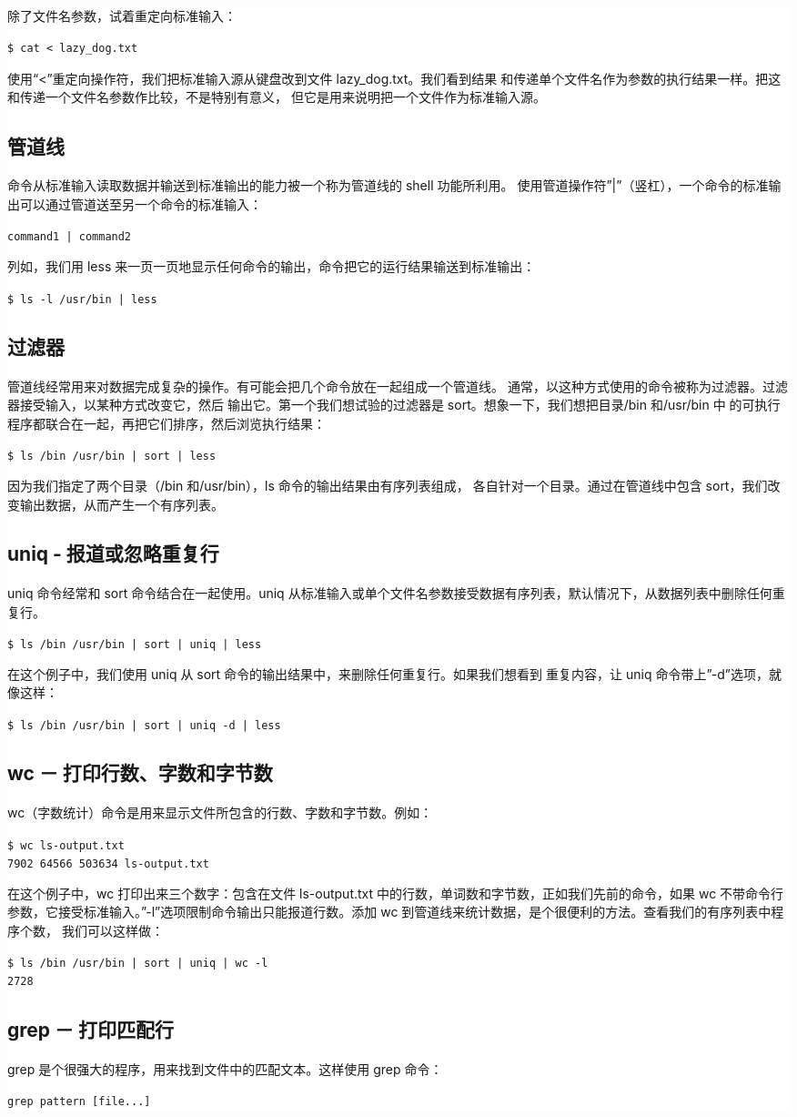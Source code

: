 除了文件名参数，试着重定向标准输入：
```
$ cat < lazy_dog.txt
```

使用“<”重定向操作符，我们把标准输入源从键盘改到文件 lazy_dog.txt。我们看到结果 和传递单个文件名作为参数的执行结果一样。把这和传递一个文件名参数作比较，不是特别有意义， 但它是用来说明把一个文件作为标准输入源。

## 管道线
命令从标准输入读取数据并输送到标准输出的能力被一个称为管道线的 shell 功能所利用。 使用管道操作符”|”（竖杠），一个命令的标准输出可以通过管道送至另一个命令的标准输入：
```
command1 | command2
```

列如，我们用 less 来一页一页地显示任何命令的输出，命令把它的运行结果输送到标准输出：
```
$ ls -l /usr/bin | less
```

## 过滤器
管道线经常用来对数据完成复杂的操作。有可能会把几个命令放在一起组成一个管道线。 通常，以这种方式使用的命令被称为过滤器。过滤器接受输入，以某种方式改变它，然后 输出它。第一个我们想试验的过滤器是 sort。想象一下，我们想把目录/bin 和/usr/bin 中 的可执行程序都联合在一起，再把它们排序，然后浏览执行结果：
```
$ ls /bin /usr/bin | sort | less
```
因为我们指定了两个目录（/bin 和/usr/bin），ls 命令的输出结果由有序列表组成， 各自针对一个目录。通过在管道线中包含 sort，我们改变输出数据，从而产生一个有序列表。

## uniq - 报道或忽略重复行
uniq 命令经常和 sort 命令结合在一起使用。uniq 从标准输入或单个文件名参数接受数据有序列表，默认情况下，从数据列表中删除任何重复行。
```
$ ls /bin /usr/bin | sort | uniq | less
```

在这个例子中，我们使用 uniq 从 sort 命令的输出结果中，来删除任何重复行。如果我们想看到 重复内容，让 uniq 命令带上”-d”选项，就像这样：
```
$ ls /bin /usr/bin | sort | uniq -d | less
```

## wc － 打印行数、字数和字节数
wc（字数统计）命令是用来显示文件所包含的行数、字数和字节数。例如：
```
$ wc ls-output.txt
7902 64566 503634 ls-output.txt
```
在这个例子中，wc 打印出来三个数字：包含在文件 ls-output.txt 中的行数，单词数和字节数，正如我们先前的命令，如果 wc 不带命令行参数，它接受标准输入。”-l”选项限制命令输出只能报道行数。添加 wc 到管道线来统计数据，是个很便利的方法。查看我们的有序列表中程序个数， 我们可以这样做：
```
$ ls /bin /usr/bin | sort | uniq | wc -l
2728
```

## grep － 打印匹配行
grep 是个很强大的程序，用来找到文件中的匹配文本。这样使用 grep 命令：
```
grep pattern [file...]
```
